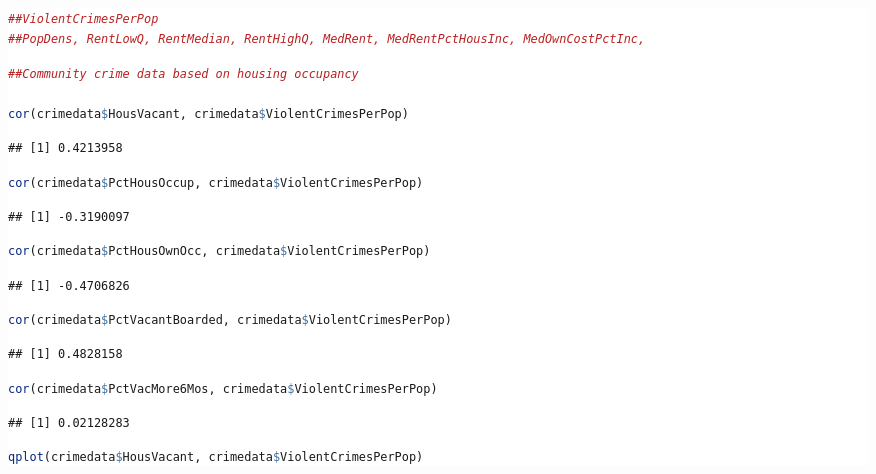 ```r
##ViolentCrimesPerPop
##PopDens, RentLowQ, RentMedian, RentHighQ, MedRent, MedRentPctHousInc, MedOwnCostPctInc, 
```


```r
##Community crime data based on housing occupancy

cor(crimedata$HousVacant, crimedata$ViolentCrimesPerPop)
```

```
## [1] 0.4213958
```

```r
cor(crimedata$PctHousOccup, crimedata$ViolentCrimesPerPop)
```

```
## [1] -0.3190097
```

```r
cor(crimedata$PctHousOwnOcc, crimedata$ViolentCrimesPerPop)
```

```
## [1] -0.4706826
```

```r
cor(crimedata$PctVacantBoarded, crimedata$ViolentCrimesPerPop)
```

```
## [1] 0.4828158
```

```r
cor(crimedata$PctVacMore6Mos, crimedata$ViolentCrimesPerPop)
```

```
## [1] 0.02128283
```

```r
qplot(crimedata$HousVacant, crimedata$ViolentCrimesPerPop)
```
